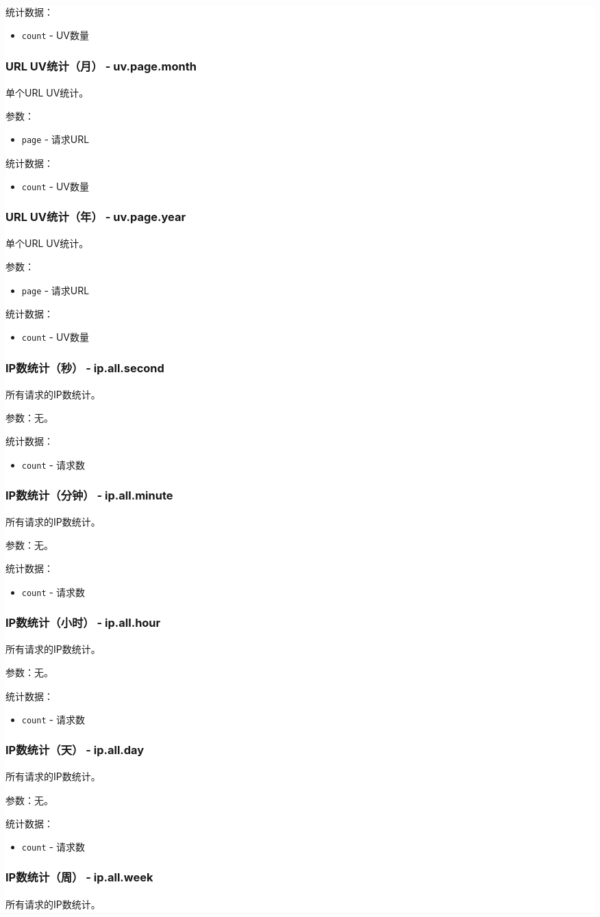 统计数据：
* `count` - UV数量

### URL UV统计（月） - uv.page.month
单个URL UV统计。

参数：
* `page` - 请求URL

统计数据：
* `count` - UV数量

### URL UV统计（年） - uv.page.year
单个URL UV统计。

参数：
* `page` - 请求URL

统计数据：
* `count` - UV数量

### IP数统计（秒） - ip.all.second
所有请求的IP数统计。

参数：无。

统计数据：
* `count` - 请求数

### IP数统计（分钟） - ip.all.minute
所有请求的IP数统计。

参数：无。

统计数据：
* `count` - 请求数

### IP数统计（小时） - ip.all.hour
所有请求的IP数统计。

参数：无。

统计数据：
* `count` - 请求数

### IP数统计（天） - ip.all.day
所有请求的IP数统计。

参数：无。

统计数据：
* `count` - 请求数

### IP数统计（周） - ip.all.week
所有请求的IP数统计。
